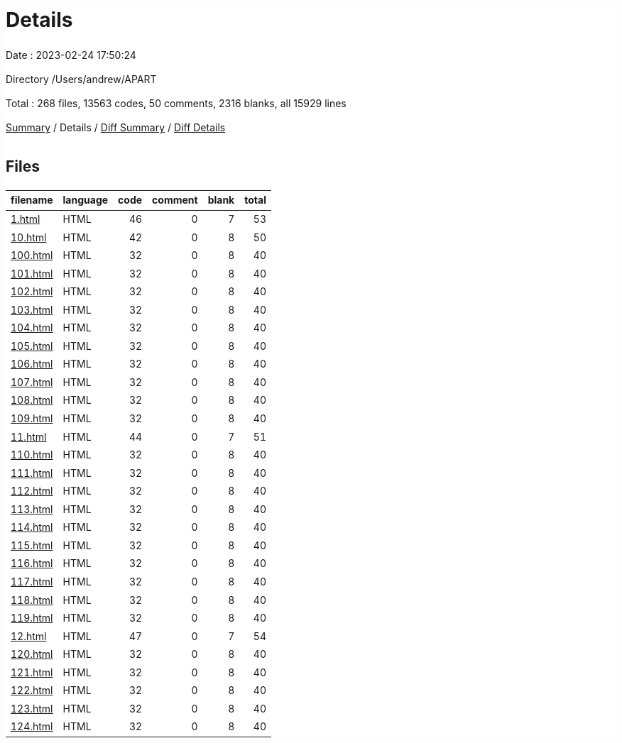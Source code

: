 # Details

Date : 2023-02-24 17:50:24

Directory /Users/andrew/APART

Total : 268 files,  13563 codes, 50 comments, 2316 blanks, all 15929 lines

[Summary](results.md) / Details / [Diff Summary](diff.md) / [Diff Details](diff-details.md)

## Files
| filename | language | code | comment | blank | total |
| :--- | :--- | ---: | ---: | ---: | ---: |
| [1.html](/1.html) | HTML | 46 | 0 | 7 | 53 |
| [10.html](/10.html) | HTML | 42 | 0 | 8 | 50 |
| [100.html](/100.html) | HTML | 32 | 0 | 8 | 40 |
| [101.html](/101.html) | HTML | 32 | 0 | 8 | 40 |
| [102.html](/102.html) | HTML | 32 | 0 | 8 | 40 |
| [103.html](/103.html) | HTML | 32 | 0 | 8 | 40 |
| [104.html](/104.html) | HTML | 32 | 0 | 8 | 40 |
| [105.html](/105.html) | HTML | 32 | 0 | 8 | 40 |
| [106.html](/106.html) | HTML | 32 | 0 | 8 | 40 |
| [107.html](/107.html) | HTML | 32 | 0 | 8 | 40 |
| [108.html](/108.html) | HTML | 32 | 0 | 8 | 40 |
| [109.html](/109.html) | HTML | 32 | 0 | 8 | 40 |
| [11.html](/11.html) | HTML | 44 | 0 | 7 | 51 |
| [110.html](/110.html) | HTML | 32 | 0 | 8 | 40 |
| [111.html](/111.html) | HTML | 32 | 0 | 8 | 40 |
| [112.html](/112.html) | HTML | 32 | 0 | 8 | 40 |
| [113.html](/113.html) | HTML | 32 | 0 | 8 | 40 |
| [114.html](/114.html) | HTML | 32 | 0 | 8 | 40 |
| [115.html](/115.html) | HTML | 32 | 0 | 8 | 40 |
| [116.html](/116.html) | HTML | 32 | 0 | 8 | 40 |
| [117.html](/117.html) | HTML | 32 | 0 | 8 | 40 |
| [118.html](/118.html) | HTML | 32 | 0 | 8 | 40 |
| [119.html](/119.html) | HTML | 32 | 0 | 8 | 40 |
| [12.html](/12.html) | HTML | 47 | 0 | 7 | 54 |
| [120.html](/120.html) | HTML | 32 | 0 | 8 | 40 |
| [121.html](/121.html) | HTML | 32 | 0 | 8 | 40 |
| [122.html](/122.html) | HTML | 32 | 0 | 8 | 40 |
| [123.html](/123.html) | HTML | 32 | 0 | 8 | 40 |
| [124.html](/124.html) | HTML | 32 | 0 | 8 | 40 |